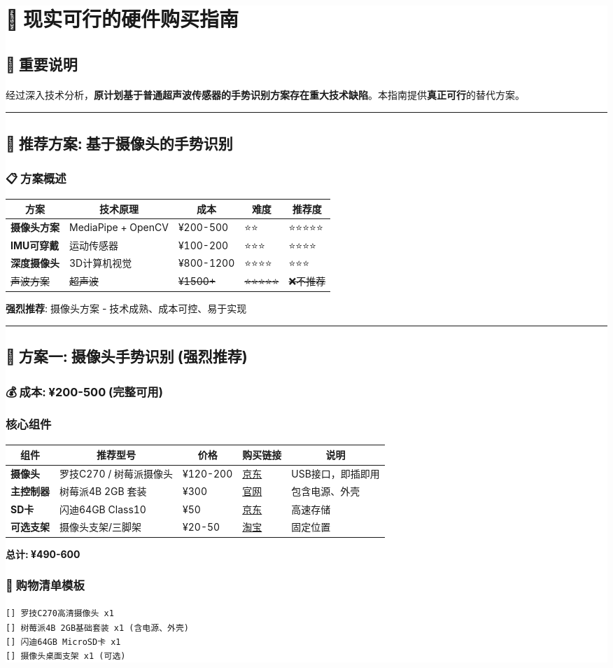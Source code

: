 # 🛒 现实可行的硬件购买指南

## 🚨 重要说明

经过深入技术分析，**原计划基于普通超声波传感器的手势识别方案存在重大技术缺陷**。本指南提供**真正可行**的替代方案。

---

## 🎯 推荐方案: 基于摄像头的手势识别

### 📋 方案概述

| 方案 | 技术原理 | 成本 | 难度 | 推荐度 |
|------|----------|------|------|--------|
| **摄像头方案** | MediaPipe + OpenCV | ¥200-500 | ⭐⭐ | ⭐⭐⭐⭐⭐ |
| **IMU可穿戴** | 运动传感器 | ¥100-200 | ⭐⭐⭐ | ⭐⭐⭐⭐ |
| **深度摄像头** | 3D计算机视觉 | ¥800-1200 | ⭐⭐⭐⭐ | ⭐⭐⭐ |
| ~~声波方案~~ | ~~超声波~~ | ~~¥1500+~~ | ~~⭐⭐⭐⭐⭐~~ | ~~❌不推荐~~ |

**强烈推荐**: 摄像头方案 - 技术成熟、成本可控、易于实现

---

## 🥇 方案一: 摄像头手势识别 (强烈推荐)

### 💰 成本: ¥200-500 (完整可用)

### 核心组件

| 组件 | 推荐型号 | 价格 | 购买链接 | 说明 |
|------|----------|------|----------|------|
| **摄像头** | 罗技C270 / 树莓派摄像头 | ¥120-200 | [京东](https://search.jd.com) | USB接口，即插即用 |
| **主控制器** | 树莓派4B 2GB 套装 | ¥300 | [官网](https://www.raspberrypi.org) | 包含电源、外壳 |
| **SD卡** | 闪迪64GB Class10 | ¥50 | [京东](https://www.jd.com) | 高速存储 |
| **可选支架** | 摄像头支架/三脚架 | ¥20-50 | [淘宝](https://s.taobao.com) | 固定位置 |

**总计: ¥490-600**

### 🛒 购物清单模板

```
[] 罗技C270高清摄像头 x1
[] 树莓派4B 2GB基础套装 x1 (含电源、外壳)
[] 闪迪64GB MicroSD卡 x1
[] 摄像头桌面支架 x1 (可选)
```
